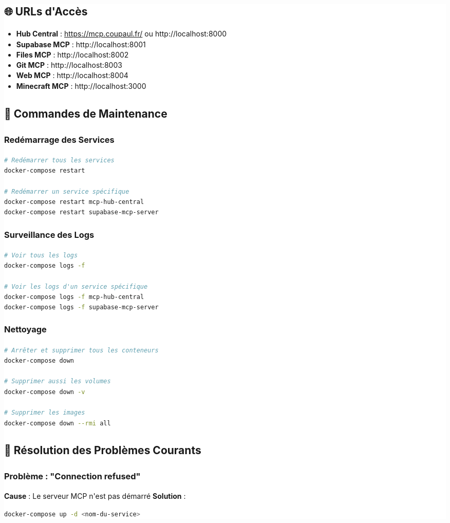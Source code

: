 ## 🌐 URLs d'Accès

- **Hub Central** : https://mcp.coupaul.fr/ ou http://localhost:8000
- **Supabase MCP** : http://localhost:8001
- **Files MCP** : http://localhost:8002
- **Git MCP** : http://localhost:8003
- **Web MCP** : http://localhost:8004
- **Minecraft MCP** : http://localhost:3000

## 🔧 Commandes de Maintenance

### Redémarrage des Services
```bash
# Redémarrer tous les services
docker-compose restart

# Redémarrer un service spécifique
docker-compose restart mcp-hub-central
docker-compose restart supabase-mcp-server
```

### Surveillance des Logs
```bash
# Voir tous les logs
docker-compose logs -f

# Voir les logs d'un service spécifique
docker-compose logs -f mcp-hub-central
docker-compose logs -f supabase-mcp-server
```

### Nettoyage
```bash
# Arrêter et supprimer tous les conteneurs
docker-compose down

# Supprimer aussi les volumes
docker-compose down -v

# Supprimer les images
docker-compose down --rmi all
```

## 🚨 Résolution des Problèmes Courants

### Problème : "Connection refused"
**Cause** : Le serveur MCP n'est pas démarré
**Solution** :
```bash
docker-compose up -d <nom-du-service>
```

